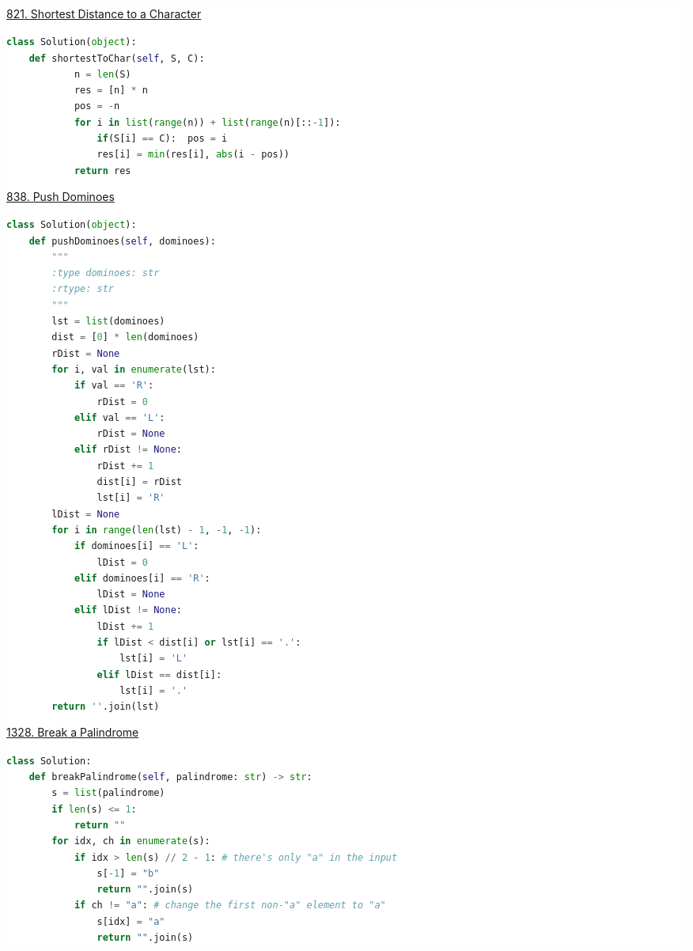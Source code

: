 [821. Shortest Distance to a Character](https://leetcode.cn/problems/shortest-distance-to-a-character/)

```py
class Solution(object):
    def shortestToChar(self, S, C):
            n = len(S)
            res = [n] * n
            pos = -n
            for i in list(range(n)) + list(range(n)[::-1]):
                if(S[i] == C):  pos = i
                res[i] = min(res[i], abs(i - pos))
            return res  
```

[838. Push Dominoes](https://leetcode.cn/problems/push-dominoes/)

```py
class Solution(object):
    def pushDominoes(self, dominoes):
        """
        :type dominoes: str
        :rtype: str
        """
        lst = list(dominoes)
        dist = [0] * len(dominoes)
        rDist = None
        for i, val in enumerate(lst):
            if val == 'R':
                rDist = 0
            elif val == 'L':
                rDist = None
            elif rDist != None:
                rDist += 1
                dist[i] = rDist
                lst[i] = 'R'
        lDist = None
        for i in range(len(lst) - 1, -1, -1):
            if dominoes[i] == 'L':
                lDist = 0
            elif dominoes[i] == 'R':
                lDist = None
            elif lDist != None:
                lDist += 1
                if lDist < dist[i] or lst[i] == '.':
                    lst[i] = 'L'
                elif lDist == dist[i]:
                    lst[i] = '.'
        return ''.join(lst)
```

[1328. Break a Palindrome](https://leetcode.cn/problems/break-a-palindrome/)

```py
class Solution:
    def breakPalindrome(self, palindrome: str) -> str:
        s = list(palindrome)
        if len(s) <= 1:
            return ""
        for idx, ch in enumerate(s):
            if idx > len(s) // 2 - 1: # there's only "a" in the input
                s[-1] = "b"
                return "".join(s)
            if ch != "a": # change the first non-"a" element to "a"
                s[idx] = "a"
                return "".join(s)
```